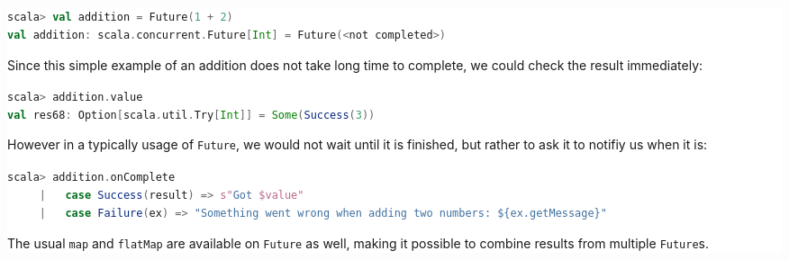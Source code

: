 ```scala
scala> val addition = Future(1 + 2)
val addition: scala.concurrent.Future[Int] = Future(<not completed>)
```

Since this simple example of an addition does not take long time to complete, we could check the result immediately:

```scala
scala> addition.value
val res68: Option[scala.util.Try[Int]] = Some(Success(3))
```

However in a typically usage of `Future`, we would not wait until it is finished, but rather to ask it to notifiy us when it is:

```scala
scala> addition.onComplete
     |   case Success(result) => s"Got $value"
     |   case Failure(ex) => "Something went wrong when adding two numbers: ${ex.getMessage}"
```

The usual `map` and `flatMap` are available on `Future` as well, making it possible to combine results from multiple `Future`s.